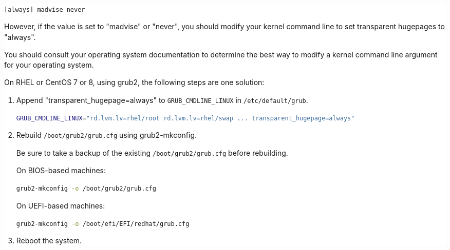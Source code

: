 ```output
[always] madvise never
```

However, if the value is set to "madvise" or "never", you should modify your kernel command line to set transparent hugepages to "always".

You should consult your operating system documentation to determine the best way to modify a kernel command line argument for your operating system.

On RHEL or CentOS 7 or 8, using grub2, the following steps are one solution:

1. Append "transparent_hugepage=always" to `GRUB_CMDLINE_LINUX` in `/etc/default/grub`.

    ```sh
    GRUB_CMDLINE_LINUX="rd.lvm.lv=rhel/root rd.lvm.lv=rhel/swap ... transparent_hugepage=always"
    ```

1. Rebuild `/boot/grub2/grub.cfg` using grub2-mkconfig.

    Be sure to take a backup of the existing `/boot/grub2/grub.cfg` before rebuilding.

    On BIOS-based machines:

    ```sh
    grub2-mkconfig -o /boot/grub2/grub.cfg
    ```

    On UEFI-based machines:

    ```sh
    grub2-mkconfig -o /boot/efi/EFI/redhat/grub.cfg
    ```

1. Reboot the system.
